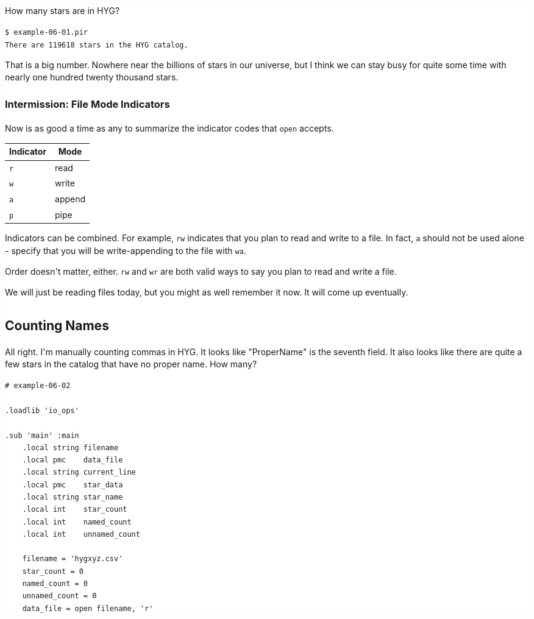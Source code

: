 How many stars are in HYG?

    $ example-06-01.pir
    There are 119618 stars in the HYG catalog.

That is a big number. Nowhere near the billions of stars in our universe, but I
think we can stay busy for quite some time with nearly one hundred twenty thousand
stars.

### Intermission: File Mode Indicators

Now is as good a time as any to summarize the indicator codes that `open`
accepts.

Indicator | Mode   
----------|--------
`r`       | read   
`w`       | write  
`a`       | append 
`p`       | pipe   

Indicators can be combined. For example, `rw` indicates that you plan to read
and write to a file. In fact, `a` should not be used alone - specify that you
will be write-appending to the file with `wa`.

Order doesn't matter, either. `rw` and `wr` are both valid ways to say you
plan to read and write a file.

We will just be reading files today, but you might as well remember it now.
It will come up eventually.

## Counting Names

All right. I'm manually counting commas in HYG. It looks like "ProperName" is 
the seventh field. It also looks like there are quite a few stars in the catalog
that have no proper name. How many?

    # example-06-02

    .loadlib 'io_ops'

    .sub 'main' :main
        .local string filename
        .local pmc    data_file
        .local string current_line
        .local pmc    star_data
        .local string star_name
        .local int    star_count
        .local int    named_count
        .local int    unnamed_count

        filename = 'hygxyz.csv'
        star_count = 0
        named_count = 0
        unnamed_count = 0
        data_file = open filename, 'r'

